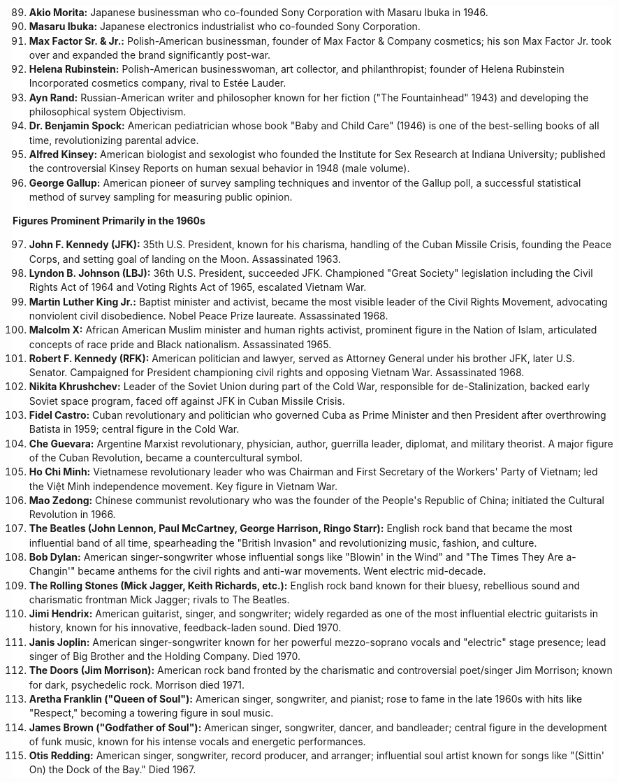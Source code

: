 89. **Akio Morita:** Japanese businessman who co-founded Sony Corporation with Masaru Ibuka in 1946.
90. **Masaru Ibuka:** Japanese electronics industrialist who co-founded Sony Corporation.
91. **Max Factor Sr. & Jr.:** Polish-American businessman, founder of Max Factor & Company cosmetics; his son Max Factor Jr. took over and expanded the brand significantly post-war.
92. **Helena Rubinstein:** Polish-American businesswoman, art collector, and philanthropist; founder of Helena Rubinstein Incorporated cosmetics company, rival to Estée Lauder.
93. **Ayn Rand:** Russian-American writer and philosopher known for her fiction ("The Fountainhead" 1943) and developing the philosophical system Objectivism.
94. **Dr. Benjamin Spock:** American pediatrician whose book "Baby and Child Care" (1946) is one of the best-selling books of all time, revolutionizing parental advice.
95. **Alfred Kinsey:** American biologist and sexologist who founded the Institute for Sex Research at Indiana University; published the controversial Kinsey Reports on human sexual behavior in 1948 (male volume).
96. **George Gallup:** American pioneer of survey sampling techniques and inventor of the Gallup poll, a successful statistical method of survey sampling for measuring public opinion.

**Figures Prominent Primarily in the 1960s**

97. **John F. Kennedy (JFK):** 35th U.S. President, known for his charisma, handling of the Cuban Missile Crisis, founding the Peace Corps, and setting goal of landing on the Moon. Assassinated 1963.
98. **Lyndon B. Johnson (LBJ):** 36th U.S. President, succeeded JFK. Championed "Great Society" legislation including the Civil Rights Act of 1964 and Voting Rights Act of 1965, escalated Vietnam War.
99. **Martin Luther King Jr.:** Baptist minister and activist, became the most visible leader of the Civil Rights Movement, advocating nonviolent civil disobedience. Nobel Peace Prize laureate. Assassinated 1968.
100. **Malcolm X:** African American Muslim minister and human rights activist, prominent figure in the Nation of Islam, articulated concepts of race pride and Black nationalism. Assassinated 1965.
101. **Robert F. Kennedy (RFK):** American politician and lawyer, served as Attorney General under his brother JFK, later U.S. Senator. Campaigned for President championing civil rights and opposing Vietnam War. Assassinated 1968.
102. **Nikita Khrushchev:** Leader of the Soviet Union during part of the Cold War, responsible for de-Stalinization, backed early Soviet space program, faced off against JFK in Cuban Missile Crisis.
103. **Fidel Castro:** Cuban revolutionary and politician who governed Cuba as Prime Minister and then President after overthrowing Batista in 1959; central figure in the Cold War.
104. **Che Guevara:** Argentine Marxist revolutionary, physician, author, guerrilla leader, diplomat, and military theorist. A major figure of the Cuban Revolution, became a countercultural symbol.
105. **Ho Chi Minh:** Vietnamese revolutionary leader who was Chairman and First Secretary of the Workers' Party of Vietnam; led the Việt Minh independence movement. Key figure in Vietnam War.
106. **Mao Zedong:** Chinese communist revolutionary who was the founder of the People's Republic of China; initiated the Cultural Revolution in 1966.
107. **The Beatles (John Lennon, Paul McCartney, George Harrison, Ringo Starr):** English rock band that became the most influential band of all time, spearheading the "British Invasion" and revolutionizing music, fashion, and culture.
108. **Bob Dylan:** American singer-songwriter whose influential songs like "Blowin' in the Wind" and "The Times They Are a-Changin'" became anthems for the civil rights and anti-war movements. Went electric mid-decade.
109. **The Rolling Stones (Mick Jagger, Keith Richards, etc.):** English rock band known for their bluesy, rebellious sound and charismatic frontman Mick Jagger; rivals to The Beatles.
110. **Jimi Hendrix:** American guitarist, singer, and songwriter; widely regarded as one of the most influential electric guitarists in history, known for his innovative, feedback-laden sound. Died 1970.
111. **Janis Joplin:** American singer-songwriter known for her powerful mezzo-soprano vocals and "electric" stage presence; lead singer of Big Brother and the Holding Company. Died 1970.
112. **The Doors (Jim Morrison):** American rock band fronted by the charismatic and controversial poet/singer Jim Morrison; known for dark, psychedelic rock. Morrison died 1971.
113. **Aretha Franklin ("Queen of Soul"):** American singer, songwriter, and pianist; rose to fame in the late 1960s with hits like "Respect," becoming a towering figure in soul music.
114. **James Brown ("Godfather of Soul"):** American singer, songwriter, dancer, and bandleader; central figure in the development of funk music, known for his intense vocals and energetic performances.
115. **Otis Redding:** American singer, songwriter, record producer, and arranger; influential soul artist known for songs like "(Sittin' On) the Dock of the Bay." Died 1967.